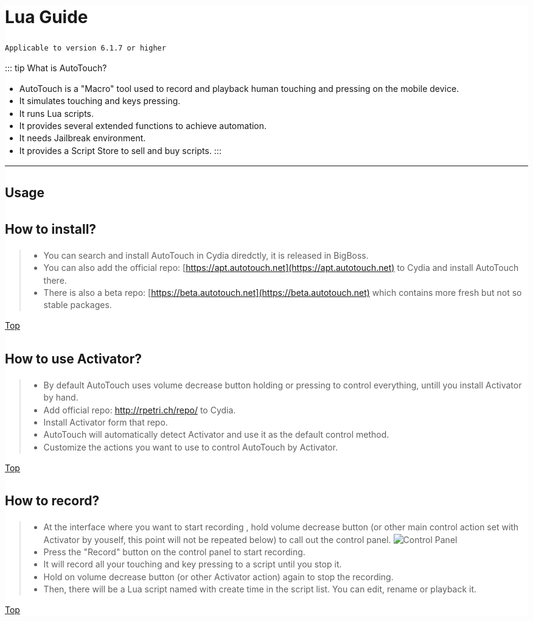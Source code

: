 # Lua Guide 

`Applicable to version 6.1.7 or higher`

::: tip What is AutoTouch?
- AutoTouch is a "Macro" tool used to record and playback human touching and pressing on the mobile device.
- It simulates touching and keys pressing.
- It runs Lua scripts.
- It provides several extended functions to achieve automation.
- It needs Jailbreak environment.
- It provides a Script Store to sell and buy scripts.
:::

-----

## Usage

## How to install?
> - You can search and install AutoTouch in Cydia diredctly, it is released in BigBoss.
> - You can also add the official repo: [https://apt.autotouch.net](https://apt.autotouch.net) to Cydia and install AutoTouch there.
> - There is also a beta repo: [https://beta.autotouch.net](https://beta.autotouch.net) which contains more fresh but not so stable packages.

[Top](#usage)

## How to use Activator?
> - By default AutoTouch uses volume decrease button holding or pressing to control everything, untill you install Activator by hand.
> - Add official repo: http://rpetri.ch/repo/ to Cydia.
> - Install Activator form that repo.
> - AutoTouch will automatically detect Activator and use it as the default control method.
> - Customize the actions you want to use to control AutoTouch by Activator.

[Top](#usage)

## How to record?
> - At the interface where you want to start recording , hold volume decrease button (or other main control action set with Activator by youself, this point will not be repeated below) to call out the control panel.
> ![Control Panel](https://i.imgur.com/ELcGi3A.png)
> - Press the "Record" button on the control panel to start recording.
> - It will record all your touching and key pressing to a script until you stop it.
> - Hold on volume decrease button (or other Activator action) again to stop the recording.
> - Then, there will be a Lua script named with create time in the script list. You can edit, rename or playback it.

[Top](#usage)
